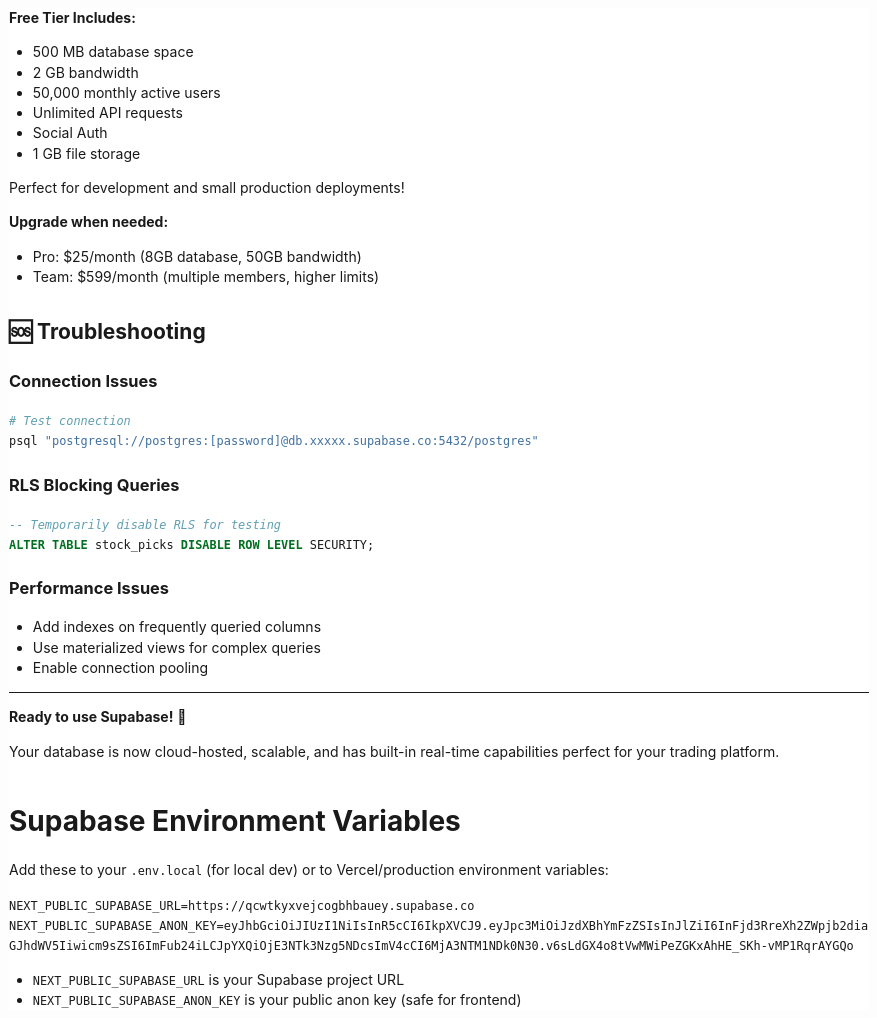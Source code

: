 **Free Tier Includes:**
- 500 MB database space
- 2 GB bandwidth
- 50,000 monthly active users
- Unlimited API requests
- Social Auth
- 1 GB file storage

Perfect for development and small production deployments!

**Upgrade when needed:**
- Pro: $25/month (8GB database, 50GB bandwidth)
- Team: $599/month (multiple members, higher limits)

## 🆘 Troubleshooting

### Connection Issues
```bash
# Test connection
psql "postgresql://postgres:[password]@db.xxxxx.supabase.co:5432/postgres"
```

### RLS Blocking Queries
```sql
-- Temporarily disable RLS for testing
ALTER TABLE stock_picks DISABLE ROW LEVEL SECURITY;
```

### Performance Issues
- Add indexes on frequently queried columns
- Use materialized views for complex queries
- Enable connection pooling

---

**Ready to use Supabase!** 🎉

Your database is now cloud-hosted, scalable, and has built-in real-time capabilities perfect for your trading platform.

# Supabase Environment Variables

Add these to your `.env.local` (for local dev) or to Vercel/production environment variables:

```
NEXT_PUBLIC_SUPABASE_URL=https://qcwtkyxvejcogbhbauey.supabase.co
NEXT_PUBLIC_SUPABASE_ANON_KEY=eyJhbGciOiJIUzI1NiIsInR5cCI6IkpXVCJ9.eyJpc3MiOiJzdXBhYmFzZSIsInJlZiI6InFjd3RreXh2ZWpjb2diaGJhdWV5Iiwicm9sZSI6ImFub24iLCJpYXQiOjE3NTk3Nzg5NDcsImV4cCI6MjA3NTM1NDk0N30.v6sLdGX4o8tVwMWiPeZGKxAhHE_SKh-vMP1RqrAYGQo
```

- `NEXT_PUBLIC_SUPABASE_URL` is your Supabase project URL
- `NEXT_PUBLIC_SUPABASE_ANON_KEY` is your public anon key (safe for frontend)
